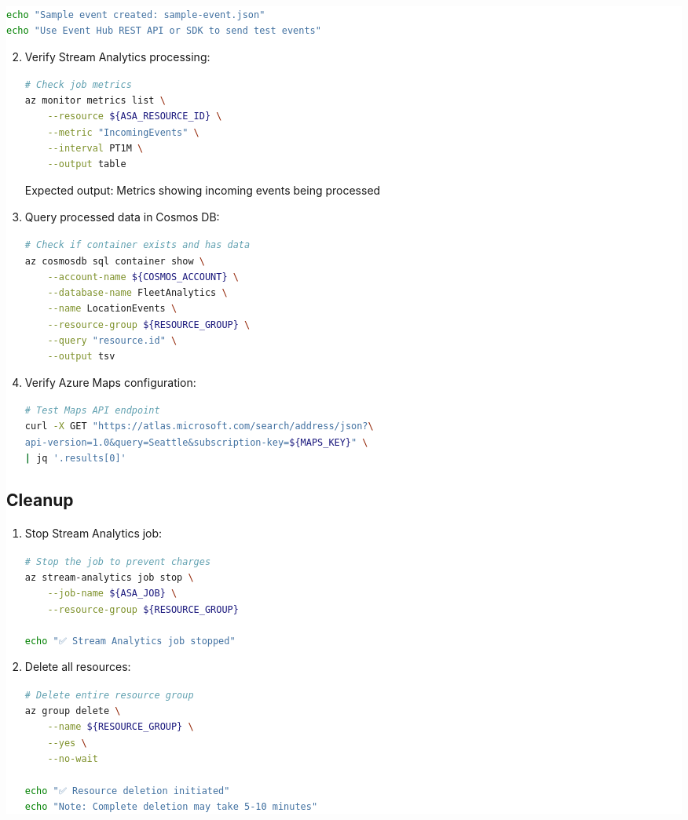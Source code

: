    ```bash
   echo "Sample event created: sample-event.json"
   echo "Use Event Hub REST API or SDK to send test events"
   ```

2. Verify Stream Analytics processing:

   ```bash
   # Check job metrics
   az monitor metrics list \
       --resource ${ASA_RESOURCE_ID} \
       --metric "IncomingEvents" \
       --interval PT1M \
       --output table
   ```

   Expected output: Metrics showing incoming events being processed

3. Query processed data in Cosmos DB:

   ```bash
   # Check if container exists and has data
   az cosmosdb sql container show \
       --account-name ${COSMOS_ACCOUNT} \
       --database-name FleetAnalytics \
       --name LocationEvents \
       --resource-group ${RESOURCE_GROUP} \
       --query "resource.id" \
       --output tsv
   ```

4. Verify Azure Maps configuration:

   ```bash
   # Test Maps API endpoint
   curl -X GET "https://atlas.microsoft.com/search/address/json?\
   api-version=1.0&query=Seattle&subscription-key=${MAPS_KEY}" \
   | jq '.results[0]'
   ```

## Cleanup

1. Stop Stream Analytics job:

   ```bash
   # Stop the job to prevent charges
   az stream-analytics job stop \
       --job-name ${ASA_JOB} \
       --resource-group ${RESOURCE_GROUP}
   
   echo "✅ Stream Analytics job stopped"
   ```

2. Delete all resources:

   ```bash
   # Delete entire resource group
   az group delete \
       --name ${RESOURCE_GROUP} \
       --yes \
       --no-wait
   
   echo "✅ Resource deletion initiated"
   echo "Note: Complete deletion may take 5-10 minutes"
   ```
